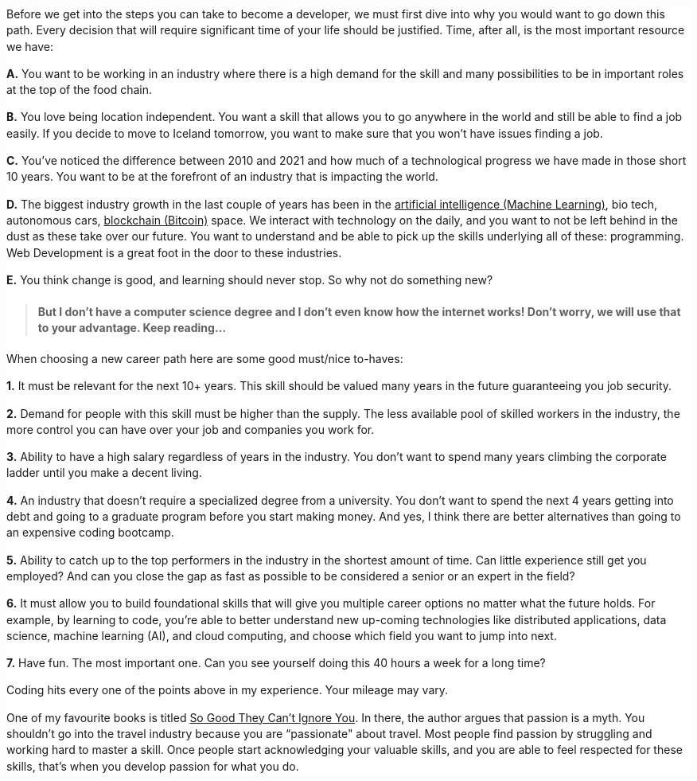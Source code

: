 Before we get into the steps you can take to become a developer, we must first dive into why you would want to go down this path. Every decision that will require significant time of your life should be justified. Time, after all, is the most important resource we have:

**A.** You want to be working in an industry where there is a high demand for the skill and many possibilities to be in important roles at the top of the food chain.

**B.** You love being location independent. You want a skill that allows you to go anywhere in the world and still be able to find a job easily. If you decide to move to Iceland tomorrow, you want to make sure that you won’t have issues finding a job.

**C.** You’ve noticed the difference between 2010 and 2021 and how much of a technological progress we have made in those short 10 years. You want to be at the forefront of an industry that is impacting the world.

**D.** The biggest industry growth in the last couple of years has been in the [artificial intelligence (Machine Learning)](https://deepmind.com/blog/alphago-zero-learning-scratch/), bio tech, autonomous cars, [blockchain (Bitcoin)](https://coinmarketcap.com/currencies/bitcoin/#charts) space. We interact with technology on the daily, and you want to not be left behind in the dust as these take over our future. You want to understand and be able to pick up the skills underlying all of these: programming. Web Development is a great foot in the door to these industries.

**E.** You think change is good, and learning should never stop. So why not do something new?

> #### But I don’t have a computer science degree and I don’t even know how the internet works! Don’t worry, we will use that to your advantage. Keep reading…

When choosing a new career path here are some good must/nice to-haves:

**1.** It must be relevant for the next 10+ years. This skill should be valued many years in the future guaranteeing you job security.

**2.** Demand for people with this skill must be higher than the supply. The less available pool of skilled workers in the industry, the more control you can have over your job and companies you work for.

**3.** Ability to have a high salary regardless of years in the industry. You don’t want to spend many years climbing the corporate ladder until you make a decent living.

**4.** An industry that doesn’t require a specialized degree from a university. You don’t want to spend the next 4 years getting into debt and going to a graduate program before you start making money. And yes, I think there are better alternatives than going to an expensive coding bootcamp.

**5.** Ability to catch up to the top performers in the industry in the shortest amount of time. Can little experience still get you employed? And can you close the gap as fast as possible to be considered a senior or an expert in the field?

**6.** It must allow you to build foundational skills that will give you multiple career options no matter what the future holds. For example, by learning to code, you’re able to better understand new up-coming technologies like distributed applications, data science, machine learning (AI), and cloud computing, and choose which field you want to jump into next.

**7.** Have fun. The most important one. Can you see yourself doing this 40 hours a week for a long time?

Coding hits every one of the points above in my experience. Your mileage may vary.

One of my favourite books is titled [So Good They Can’t Ignore You](http://calnewport.com/books/so-good/). In there, the author argues that passion is a myth. You shouldn’t go into the travel industry because you are “passionate" about travel. Most people find passion by struggling and working hard to master a skill. Once people start acknowledging your valuable skills, and you are able to feel respected for these skills, that’s when you develop passion for what you do.
